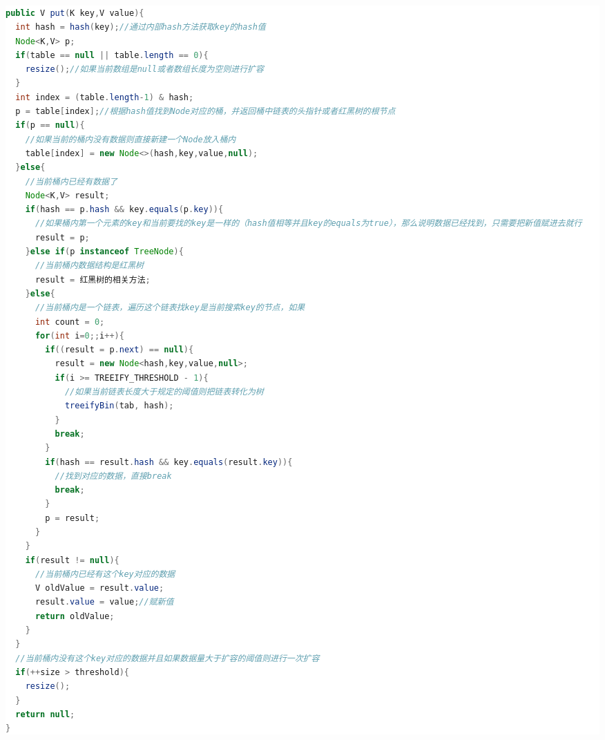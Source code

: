 ```java
public V put(K key,V value){
  int hash = hash(key);//通过内部hash方法获取key的hash值
  Node<K,V> p;
  if(table == null || table.length == 0){
    resize();//如果当前数组是null或者数组长度为空则进行扩容
  }
  int index = (table.length-1) & hash;
  p = table[index];//根据hash值找到Node对应的桶，并返回桶中链表的头指针或者红黑树的根节点
  if(p == null){
    //如果当前的桶内没有数据则直接新建一个Node放入桶内
    table[index] = new Node<>(hash,key,value,null);
  }else{
    //当前桶内已经有数据了
    Node<K,V> result;
    if(hash == p.hash && key.equals(p.key)){
      //如果桶内第一个元素的key和当前要找的key是一样的（hash值相等并且key的equals为true），那么说明数据已经找到，只需要把新值赋进去就行
      result = p;
    }else if(p instanceof TreeNode){
      //当前桶内数据结构是红黑树
      result = 红黑树的相关方法;
    }else{
      //当前桶内是一个链表，遍历这个链表找key是当前搜索key的节点，如果
      int count = 0;
      for(int i=0;;i++){
        if((result = p.next) == null){
          result = new Node<hash,key,value,null>;
          if(i >= TREEIFY_THRESHOLD - 1){
            //如果当前链表长度大于规定的阈值则把链表转化为树
            treeifyBin(tab, hash);
          }
          break;
        }
        if(hash == result.hash && key.equals(result.key)){
          //找到对应的数据，直接break
          break;
        }
        p = result;
      }
    }
    if(result != null){
      //当前桶内已经有这个key对应的数据
      V oldValue = result.value;
      result.value = value;//赋新值
      return oldValue;
    }
  }
  //当前桶内没有这个key对应的数据并且如果数据量大于扩容的阈值则进行一次扩容
  if(++size > threshold){
    resize();
  }
  return null;
}
```


[^1]:  [为什么Java中的Collection类都继承了抽象类还要实现抽象类的接口?](https://blog.csdn.net/innocent_jia/article/details/90347095?depth_1-utm_source=distribute.pc_relevant.none-task-blog-BlogCommendFromBaidu-3&utm_source=distribute.pc_relevant.none-task-blog-BlogCommendFromBaidu-3)或者[Why do many Collection classes in Java extend the abstract class and implement the interface as well?](https://stackoverflow.com/questions/3854748/why-do-many-collection-classes-in-java-extend-the-abstract-class-and-implement-t)